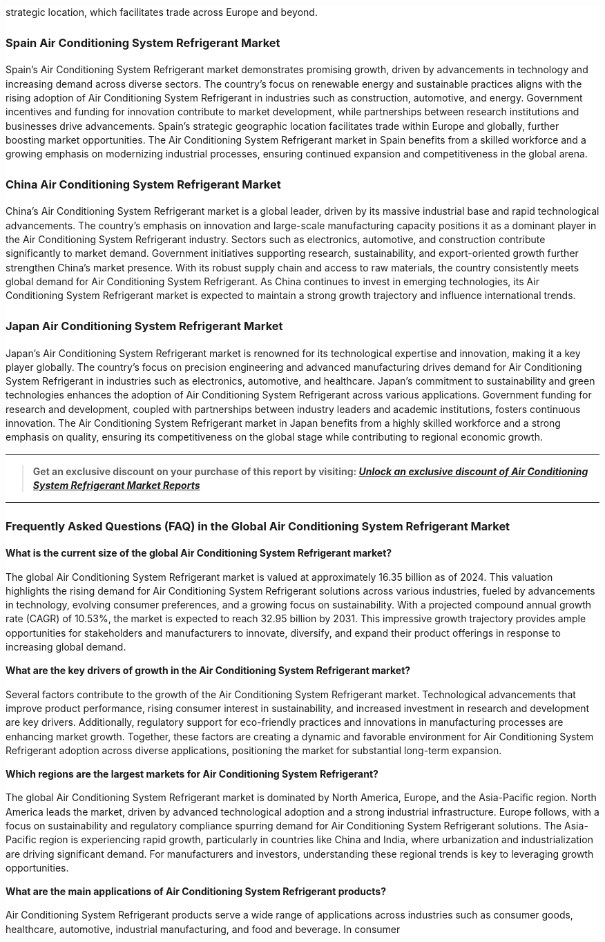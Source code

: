 strategic location, which facilitates trade across Europe and beyond.</p><h3>Spain Air Conditioning System Refrigerant Market</h3><p>Spain&rsquo;s Air Conditioning System Refrigerant market demonstrates promising growth, driven by advancements in technology and increasing demand across diverse sectors. The country&rsquo;s focus on renewable energy and sustainable practices aligns with the rising adoption of Air Conditioning System Refrigerant in industries such as construction, automotive, and energy. Government incentives and funding for innovation contribute to market development, while partnerships between research institutions and businesses drive advancements. Spain&rsquo;s strategic geographic location facilitates trade within Europe and globally, further boosting market opportunities. The Air Conditioning System Refrigerant market in Spain benefits from a skilled workforce and a growing emphasis on modernizing industrial processes, ensuring continued expansion and competitiveness in the global arena.</p><h3>China Air Conditioning System Refrigerant Market</h3><p>China&rsquo;s Air Conditioning System Refrigerant market is a global leader, driven by its massive industrial base and rapid technological advancements. The country&rsquo;s emphasis on innovation and large-scale manufacturing capacity positions it as a dominant player in the Air Conditioning System Refrigerant industry. Sectors such as electronics, automotive, and construction contribute significantly to market demand. Government initiatives supporting research, sustainability, and export-oriented growth further strengthen China&rsquo;s market presence. With its robust supply chain and access to raw materials, the country consistently meets global demand for Air Conditioning System Refrigerant. As China continues to invest in emerging technologies, its Air Conditioning System Refrigerant market is expected to maintain a strong growth trajectory and influence international trends.</p><h3>Japan Air Conditioning System Refrigerant Market</h3><p>Japan&rsquo;s Air Conditioning System Refrigerant market is renowned for its technological expertise and innovation, making it a key player globally. The country&rsquo;s focus on precision engineering and advanced manufacturing drives demand for Air Conditioning System Refrigerant in industries such as electronics, automotive, and healthcare. Japan&rsquo;s commitment to sustainability and green technologies enhances the adoption of Air Conditioning System Refrigerant across various applications. Government funding for research and development, coupled with partnerships between industry leaders and academic institutions, fosters continuous innovation. The Air Conditioning System Refrigerant market in Japan benefits from a highly skilled workforce and a strong emphasis on quality, ensuring its competitiveness on the global stage while contributing to regional economic growth.</p><hr /><blockquote><p><strong>Get an exclusive discount on your purchase of this report by visiting: <em><a href="://marketresearchpulse.com/ask-for-discount/102537?utm_source=Github&amp;utm_medium=0115">Unlock an exclusive discount of Air Conditioning System Refrigerant Market Reports</a></em>&nbsp;</strong></p></blockquote><hr /><h3>Frequently Asked Questions (FAQ) in the Global Air Conditioning System Refrigerant Market</h3><p><strong>What is the current size of the global Air Conditioning System Refrigerant market?</strong></p><p>The global Air Conditioning System Refrigerant market is valued at approximately 16.35 billion as of 2024. This valuation highlights the rising demand for Air Conditioning System Refrigerant solutions across various industries, fueled by advancements in technology, evolving consumer preferences, and a growing focus on sustainability. With a projected compound annual growth rate (CAGR) of 10.53%, the market is expected to reach 32.95 billion by 2031. This impressive growth trajectory provides ample opportunities for stakeholders and manufacturers to innovate, diversify, and expand their product offerings in response to increasing global demand.</p><p><strong>What are the key drivers of growth in the Air Conditioning System Refrigerant market?</strong></p><p>Several factors contribute to the growth of the Air Conditioning System Refrigerant market. Technological advancements that improve product performance, rising consumer interest in sustainability, and increased investment in research and development are key drivers. Additionally, regulatory support for eco-friendly practices and innovations in manufacturing processes are enhancing market growth. Together, these factors are creating a dynamic and favorable environment for Air Conditioning System Refrigerant adoption across diverse applications, positioning the market for substantial long-term expansion.</p><p><strong>Which regions are the largest markets for Air Conditioning System Refrigerant?</strong></p><p>The global Air Conditioning System Refrigerant market is dominated by North America, Europe, and the Asia-Pacific region. North America leads the market, driven by advanced technological adoption and a strong industrial infrastructure. Europe follows, with a focus on sustainability and regulatory compliance spurring demand for Air Conditioning System Refrigerant solutions. The Asia-Pacific region is experiencing rapid growth, particularly in countries like China and India, where urbanization and industrialization are driving significant demand. For manufacturers and investors, understanding these regional trends is key to leveraging growth opportunities.</p><p><strong>What are the main applications of Air Conditioning System Refrigerant products?</strong></p><p>Air Conditioning System Refrigerant products serve a wide range of applications across industries such as consumer goods, healthcare, automotive, industrial manufacturing, and food and beverage. In consumer